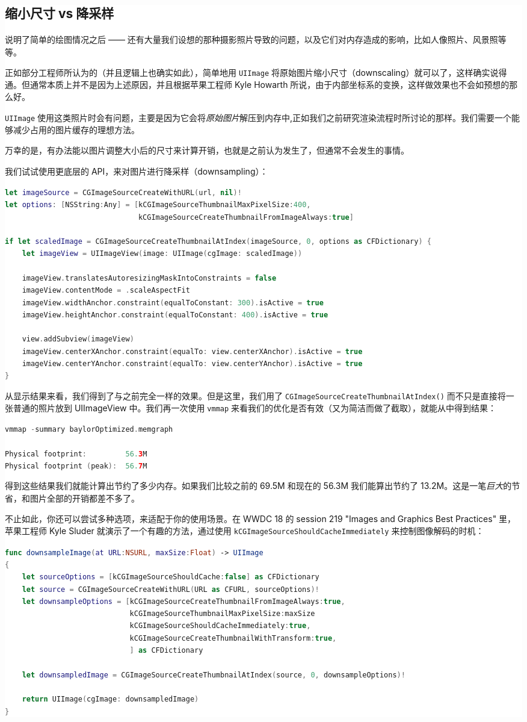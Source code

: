 
## 缩小尺寸 vs 降采样

说明了简单的绘图情况之后 —— 还有大量我们设想的那种摄影照片导致的问题，以及它们对内存造成的影响，比如人像照片、风景照等等。

正如部分工程师所认为的（并且逻辑上也确实如此），简单地用 `UIImage` 将原始图片缩小尺寸（downscaling）就可以了，这样确实说得通。但通常本质上并不是因为上述原因，并且根据苹果工程师 Kyle Howarth 所说，由于内部坐标系的变换，这样做效果也不会如预想的那么好。

`UIImage` 使用这类照片时会有问题，主要是因为它会将*原始图片*解压到内存中,正如我们之前研究渲染流程时所讨论的那样。我们需要一个能够减少占用的图片缓存的理想方法。

万幸的是，有办法能以图片调整大小后的尺寸来计算开销，也就是之前认为发生了，但通常不会发生的事情。

我们试试使用更底层的 API，来对图片进行降采样（downsampling）：

```swift
let imageSource = CGImageSourceCreateWithURL(url, nil)!
let options: [NSString:Any] = [kCGImageSourceThumbnailMaxPixelSize:400,
                               kCGImageSourceCreateThumbnailFromImageAlways:true]

if let scaledImage = CGImageSourceCreateThumbnailAtIndex(imageSource, 0, options as CFDictionary) {
    let imageView = UIImageView(image: UIImage(cgImage: scaledImage))
    
    imageView.translatesAutoresizingMaskIntoConstraints = false
    imageView.contentMode = .scaleAspectFit
    imageView.widthAnchor.constraint(equalToConstant: 300).isActive = true
    imageView.heightAnchor.constraint(equalToConstant: 400).isActive = true
    
    view.addSubview(imageView)
    imageView.centerXAnchor.constraint(equalTo: view.centerXAnchor).isActive = true
    imageView.centerYAnchor.constraint(equalTo: view.centerYAnchor).isActive = true
}
```

从显示结果来看，我们得到了与之前完全一样的效果。但是这里，我们用了 `CGImageSourceCreateThumbnailAtIndex()` 而不只是直接将一张普通的照片放到 UIImageView 中。我们再一次使用 `vmmap` 来看我们的优化是否有效（又为简洁而做了截取），就能从中得到结果：

```swift
vmmap -summary baylorOptimized.memgraph

Physical footprint:         56.3M
Physical footprint (peak):  56.7M
```

得到这些结果我们就能计算出节约了多少内存。如果我们比较之前的 69.5M 和现在的 56.3M 我们能算出节约了 13.2M。这是一笔*巨大*的节省，和图片全部的开销都差不多了。

不止如此，你还可以尝试多种选项，来适配于你的使用场景。在 WWDC 18 的 session 219 "Images and Graphics Best Practices" 里，苹果工程师 Kyle Sluder 就演示了一个有趣的方法，通过使用 `kCGImageSourceShouldCacheImmediately` 来控制图像解码的时机：

```swift
func downsampleImage(at URL:NSURL, maxSize:Float) -> UIImage
{
    let sourceOptions = [kCGImageSourceShouldCache:false] as CFDictionary
    let source = CGImageSourceCreateWithURL(URL as CFURL, sourceOptions)!
    let downsampleOptions = [kCGImageSourceCreateThumbnailFromImageAlways:true,
                             kCGImageSourceThumbnailMaxPixelSize:maxSize
                             kCGImageSourceShouldCacheImmediately:true,
                             kCGImageSourceCreateThumbnailWithTransform:true,
                             ] as CFDictionary
    
    let downsampledImage = CGImageSourceCreateThumbnailAtIndex(source, 0, downsampleOptions)!
    
    return UIImage(cgImage: downsampledImage)
}
```
